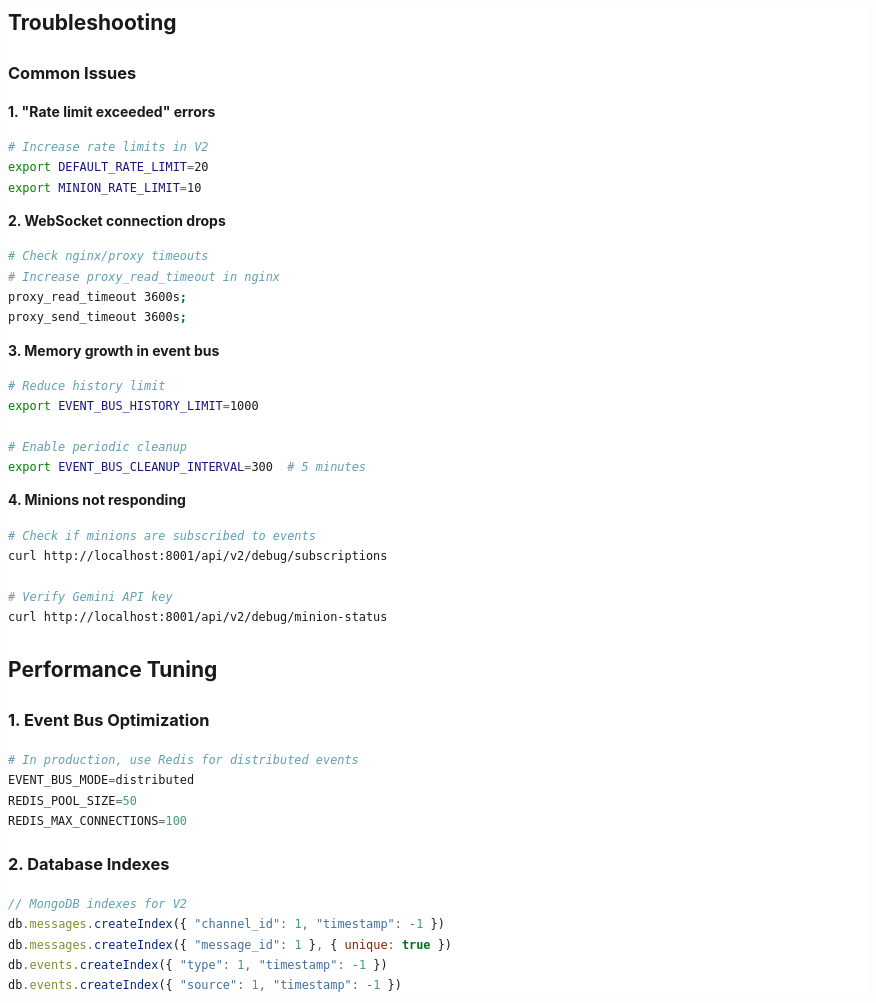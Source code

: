 ## Troubleshooting

### Common Issues

**1. "Rate limit exceeded" errors**
```bash
# Increase rate limits in V2
export DEFAULT_RATE_LIMIT=20
export MINION_RATE_LIMIT=10
```

**2. WebSocket connection drops**
```bash
# Check nginx/proxy timeouts
# Increase proxy_read_timeout in nginx
proxy_read_timeout 3600s;
proxy_send_timeout 3600s;
```

**3. Memory growth in event bus**
```bash
# Reduce history limit
export EVENT_BUS_HISTORY_LIMIT=1000

# Enable periodic cleanup
export EVENT_BUS_CLEANUP_INTERVAL=300  # 5 minutes
```

**4. Minions not responding**
```bash
# Check if minions are subscribed to events
curl http://localhost:8001/api/v2/debug/subscriptions

# Verify Gemini API key
curl http://localhost:8001/api/v2/debug/minion-status
```

## Performance Tuning

### 1. Event Bus Optimization

```python
# In production, use Redis for distributed events
EVENT_BUS_MODE=distributed
REDIS_POOL_SIZE=50
REDIS_MAX_CONNECTIONS=100
```

### 2. Database Indexes

```javascript
// MongoDB indexes for V2
db.messages.createIndex({ "channel_id": 1, "timestamp": -1 })
db.messages.createIndex({ "message_id": 1 }, { unique: true })
db.events.createIndex({ "type": 1, "timestamp": -1 })
db.events.createIndex({ "source": 1, "timestamp": -1 })
```
